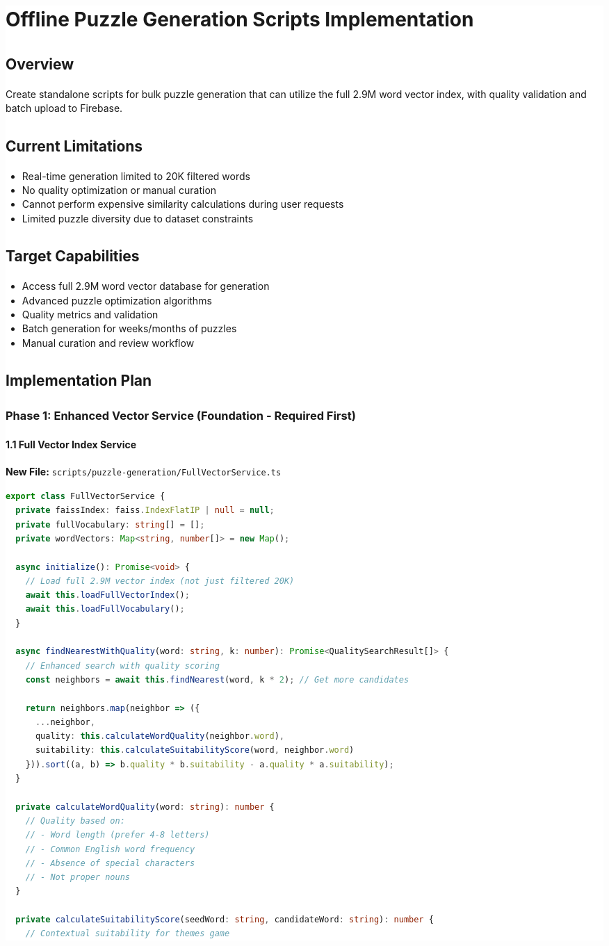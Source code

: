 # Offline Puzzle Generation Scripts Implementation

## Overview
Create standalone scripts for bulk puzzle generation that can utilize the full 2.9M word vector index, with quality validation and batch upload to Firebase.

## Current Limitations
- Real-time generation limited to 20K filtered words
- No quality optimization or manual curation
- Cannot perform expensive similarity calculations during user requests
- Limited puzzle diversity due to dataset constraints

## Target Capabilities
- Access full 2.9M word vector database for generation
- Advanced puzzle optimization algorithms
- Quality metrics and validation
- Batch generation for weeks/months of puzzles
- Manual curation and review workflow

## Implementation Plan

### Phase 1: Enhanced Vector Service (Foundation - Required First)

#### 1.1 Full Vector Index Service
**New File:** `scripts/puzzle-generation/FullVectorService.ts`
```typescript
export class FullVectorService {
  private faissIndex: faiss.IndexFlatIP | null = null;
  private fullVocabulary: string[] = [];
  private wordVectors: Map<string, number[]> = new Map();

  async initialize(): Promise<void> {
    // Load full 2.9M vector index (not just filtered 20K)
    await this.loadFullVectorIndex();
    await this.loadFullVocabulary();
  }

  async findNearestWithQuality(word: string, k: number): Promise<QualitySearchResult[]> {
    // Enhanced search with quality scoring
    const neighbors = await this.findNearest(word, k * 2); // Get more candidates
    
    return neighbors.map(neighbor => ({
      ...neighbor,
      quality: this.calculateWordQuality(neighbor.word),
      suitability: this.calculateSuitabilityScore(word, neighbor.word)
    })).sort((a, b) => b.quality * b.suitability - a.quality * a.suitability);
  }

  private calculateWordQuality(word: string): number {
    // Quality based on:
    // - Word length (prefer 4-8 letters)
    // - Common English word frequency
    // - Absence of special characters
    // - Not proper nouns
  }

  private calculateSuitabilityScore(seedWord: string, candidateWord: string): number {
    // Contextual suitability for themes game
```